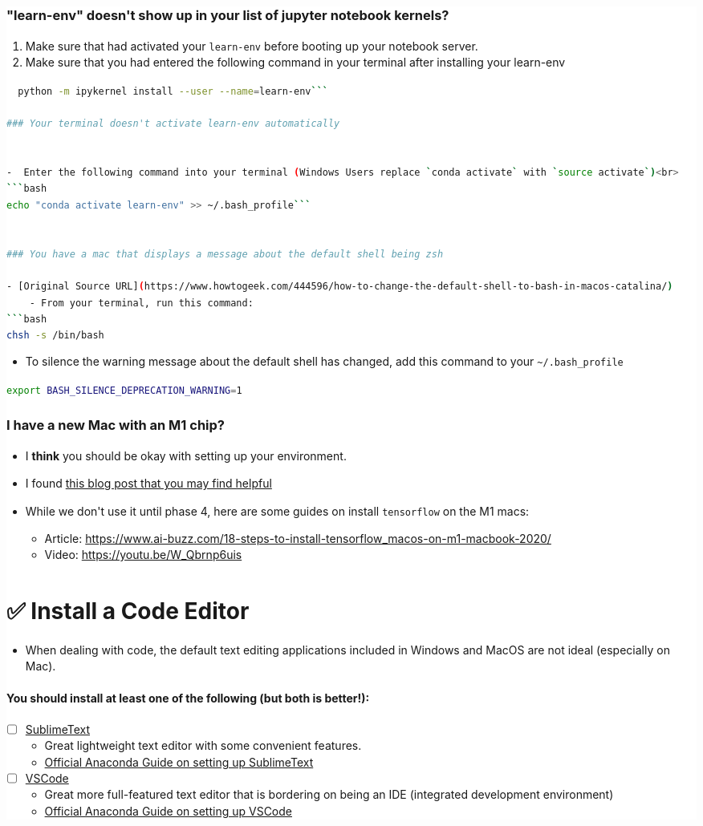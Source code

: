 ### "learn-env" doesn't show up in your list of jupyter notebook kernels?

1. Make sure that had activated your `learn-env` before booting up your notebook server.
2. Make sure that you had entered the following command in your terminal after installing your learn-env
```bash
  python -m ipykernel install --user --name=learn-env```

### Your terminal doesn't activate learn-env automatically


-  Enter the following command into your terminal (Windows Users replace `conda activate` with `source activate`)<br>
```bash
echo "conda activate learn-env" >> ~/.bash_profile```


### You have a mac that displays a message about the default shell being zsh

- [Original Source URL](https://www.howtogeek.com/444596/how-to-change-the-default-shell-to-bash-in-macos-catalina/)
    - From your terminal, run this command:
```bash
chsh -s /bin/bash
```
- To silence the warning message about the default shell has changed, add this command to your `~/.bash_profile`
 ```bash
 export BASH_SILENCE_DEPRECATION_WARNING=1
 ```


### I have a new Mac with an M1 chip?

- I **think** you should be okay with setting up your environment.
- I found [this blog post that you may find helpful](https://vineethbharadwaj.medium.com/setting-up-anaconda-navigator-spyder-jupyter-python-environments-on-macbook-with-m1-chip-for-2a4b9849c1ec)

- While we don't use it until phase 4, here are some guides on install `tensorflow` on the M1 macs:
    - Article: https://www.ai-buzz.com/18-steps-to-install-tensorflow_macos-on-m1-macbook-2020/
    - Video: https://youtu.be/W_Qbrnp6uis

# ✅ Install a Code Editor

- When dealing with code, the default text editing applications included in Windows and MacOS are not ideal (especially on Mac).

#### You should install at least one of the following (but both is better!):
- [ ] [SublimeText](https://www.sublimetext.com/)
    - Great lightweight text editor with some convenient features. 
    - [Official Anaconda Guide on setting up SublimeText](https://docs.anaconda.com/anaconda/user-guide/tasks/integration/sublime/)
- [ ] [VSCode](https://code.visualstudio.com/)
    - Great more full-featured text editor that is bordering on being an IDE (integrated development environment)
    - [Official Anaconda Guide on setting up VSCode](https://docs.anaconda.com/anaconda/user-guide/tasks/integration/python-vsc/)
